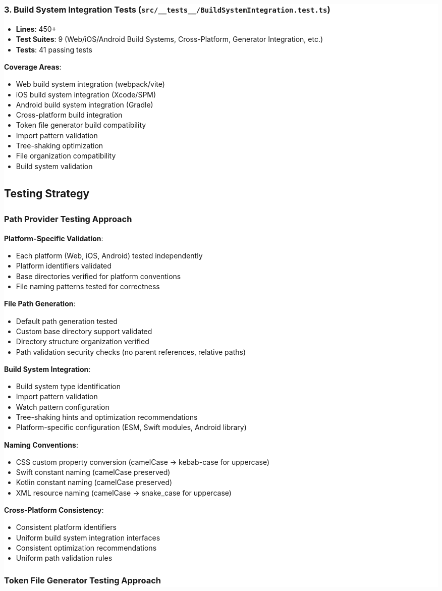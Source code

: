 ### 3. Build System Integration Tests (`src/__tests__/BuildSystemIntegration.test.ts`)
- **Lines**: 450+
- **Test Suites**: 9 (Web/iOS/Android Build Systems, Cross-Platform, Generator Integration, etc.)
- **Tests**: 41 passing tests

**Coverage Areas**:
- Web build system integration (webpack/vite)
- iOS build system integration (Xcode/SPM)
- Android build system integration (Gradle)
- Cross-platform build integration
- Token file generator build compatibility
- Import pattern validation
- Tree-shaking optimization
- File organization compatibility
- Build system validation

## Testing Strategy

### Path Provider Testing Approach

**Platform-Specific Validation**:
- Each platform (Web, iOS, Android) tested independently
- Platform identifiers validated
- Base directories verified for platform conventions
- File naming patterns tested for correctness

**File Path Generation**:
- Default path generation tested
- Custom base directory support validated
- Directory structure organization verified
- Path validation security checks (no parent references, relative paths)

**Build System Integration**:
- Build system type identification
- Import pattern validation
- Watch pattern configuration
- Tree-shaking hints and optimization recommendations
- Platform-specific configuration (ESM, Swift modules, Android library)

**Naming Conventions**:
- CSS custom property conversion (camelCase → kebab-case for uppercase)
- Swift constant naming (camelCase preserved)
- Kotlin constant naming (camelCase preserved)
- XML resource naming (camelCase → snake_case for uppercase)

**Cross-Platform Consistency**:
- Consistent platform identifiers
- Uniform build system integration interfaces
- Consistent optimization recommendations
- Uniform path validation rules

### Token File Generator Testing Approach
